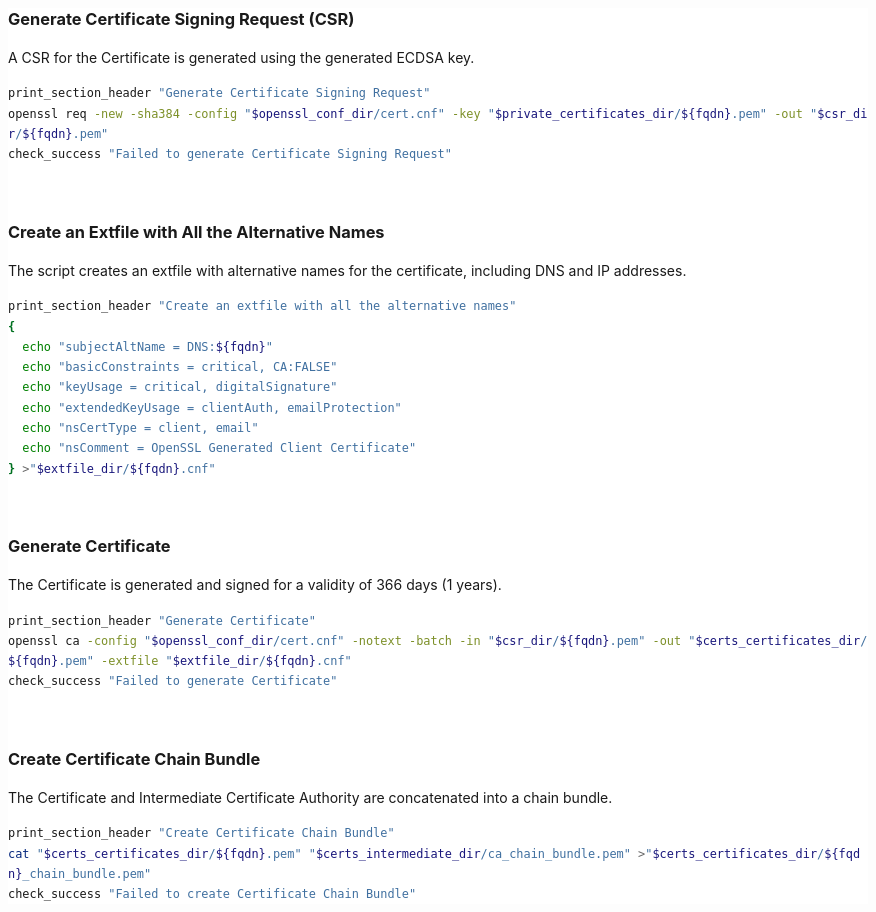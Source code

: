 ### Generate Certificate Signing Request (CSR)

A CSR for the Certificate is generated using the generated ECDSA key.

```bash
print_section_header "Generate Certificate Signing Request"
openssl req -new -sha384 -config "$openssl_conf_dir/cert.cnf" -key "$private_certificates_dir/${fqdn}.pem" -out "$csr_dir/${fqdn}.pem"
check_success "Failed to generate Certificate Signing Request"
```

<br />

### Create an Extfile with All the Alternative Names

The script creates an extfile with alternative names for the certificate,
including DNS and IP addresses.

```bash
print_section_header "Create an extfile with all the alternative names"
{
  echo "subjectAltName = DNS:${fqdn}"
  echo "basicConstraints = critical, CA:FALSE"
  echo "keyUsage = critical, digitalSignature"
  echo "extendedKeyUsage = clientAuth, emailProtection"
  echo "nsCertType = client, email"
  echo "nsComment = OpenSSL Generated Client Certificate"
} >"$extfile_dir/${fqdn}.cnf"
```

<br />

### Generate Certificate

The Certificate is generated and signed for a validity of 366 days (1 years).

```bash
print_section_header "Generate Certificate"
openssl ca -config "$openssl_conf_dir/cert.cnf" -notext -batch -in "$csr_dir/${fqdn}.pem" -out "$certs_certificates_dir/${fqdn}.pem" -extfile "$extfile_dir/${fqdn}.cnf"
check_success "Failed to generate Certificate"
```

<br />

### Create Certificate Chain Bundle

The Certificate and Intermediate Certificate Authority are concatenated into a
chain bundle.

```bash
print_section_header "Create Certificate Chain Bundle"
cat "$certs_certificates_dir/${fqdn}.pem" "$certs_intermediate_dir/ca_chain_bundle.pem" >"$certs_certificates_dir/${fqdn}_chain_bundle.pem"
check_success "Failed to create Certificate Chain Bundle"
```

